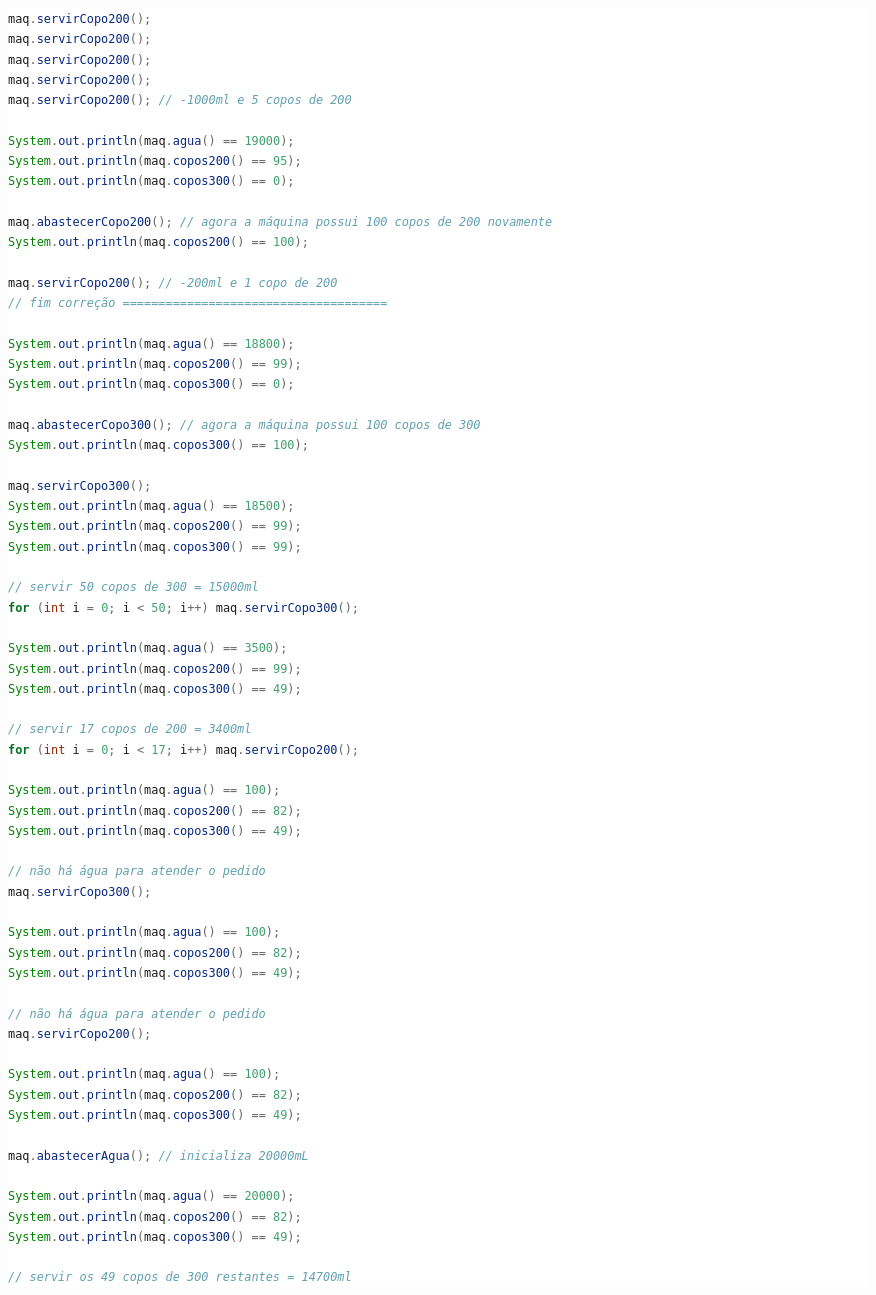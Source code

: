 ```java
maq.servirCopo200();
maq.servirCopo200();
maq.servirCopo200();
maq.servirCopo200();
maq.servirCopo200(); // -1000ml e 5 copos de 200

System.out.println(maq.agua() == 19000);
System.out.println(maq.copos200() == 95);
System.out.println(maq.copos300() == 0);

maq.abastecerCopo200(); // agora a máquina possui 100 copos de 200 novamente
System.out.println(maq.copos200() == 100);

maq.servirCopo200(); // -200ml e 1 copo de 200
// fim correção =====================================

System.out.println(maq.agua() == 18800);
System.out.println(maq.copos200() == 99);
System.out.println(maq.copos300() == 0);

maq.abastecerCopo300(); // agora a máquina possui 100 copos de 300
System.out.println(maq.copos300() == 100);

maq.servirCopo300();
System.out.println(maq.agua() == 18500);
System.out.println(maq.copos200() == 99);
System.out.println(maq.copos300() == 99);

// servir 50 copos de 300 = 15000ml
for (int i = 0; i < 50; i++) maq.servirCopo300();

System.out.println(maq.agua() == 3500);
System.out.println(maq.copos200() == 99);
System.out.println(maq.copos300() == 49);

// servir 17 copos de 200 = 3400ml
for (int i = 0; i < 17; i++) maq.servirCopo200();

System.out.println(maq.agua() == 100);
System.out.println(maq.copos200() == 82);
System.out.println(maq.copos300() == 49);

// não há água para atender o pedido
maq.servirCopo300();

System.out.println(maq.agua() == 100);
System.out.println(maq.copos200() == 82);
System.out.println(maq.copos300() == 49);

// não há água para atender o pedido
maq.servirCopo200();

System.out.println(maq.agua() == 100);
System.out.println(maq.copos200() == 82);
System.out.println(maq.copos300() == 49);

maq.abastecerAgua(); // inicializa 20000mL

System.out.println(maq.agua() == 20000);
System.out.println(maq.copos200() == 82);
System.out.println(maq.copos300() == 49);

// servir os 49 copos de 300 restantes = 14700ml
```